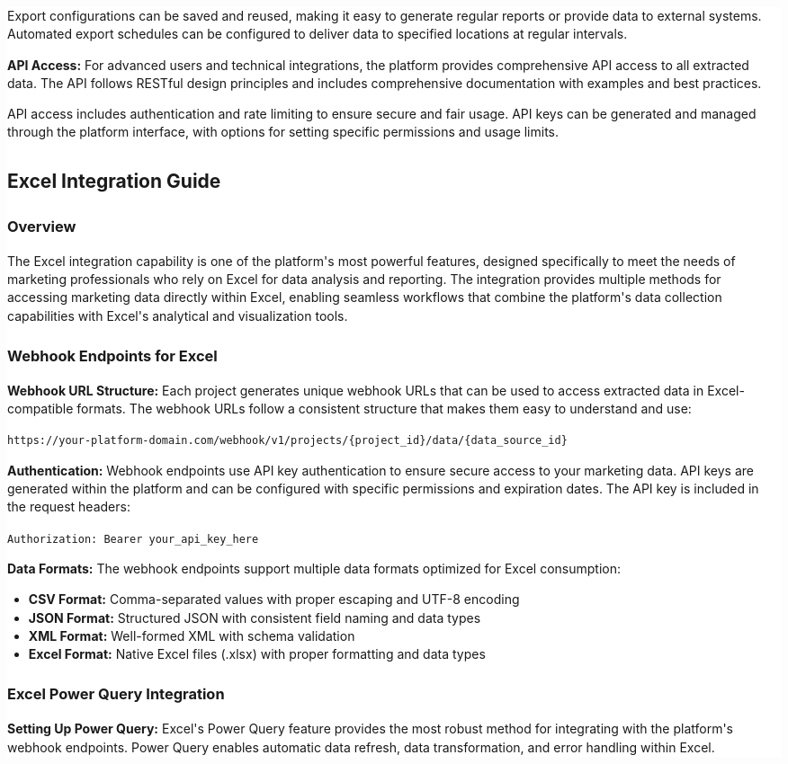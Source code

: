 Export configurations can be saved and reused, making it easy to generate regular reports or provide data to external systems. Automated export schedules can be configured to deliver data to specified locations at regular intervals.

**API Access:**
For advanced users and technical integrations, the platform provides comprehensive API access to all extracted data. The API follows RESTful design principles and includes comprehensive documentation with examples and best practices.

API access includes authentication and rate limiting to ensure secure and fair usage. API keys can be generated and managed through the platform interface, with options for setting specific permissions and usage limits.


## Excel Integration Guide

### Overview

The Excel integration capability is one of the platform's most powerful features, designed specifically to meet the needs of marketing professionals who rely on Excel for data analysis and reporting. The integration provides multiple methods for accessing marketing data directly within Excel, enabling seamless workflows that combine the platform's data collection capabilities with Excel's analytical and visualization tools.

### Webhook Endpoints for Excel

**Webhook URL Structure:**
Each project generates unique webhook URLs that can be used to access extracted data in Excel-compatible formats. The webhook URLs follow a consistent structure that makes them easy to understand and use:

```
https://your-platform-domain.com/webhook/v1/projects/{project_id}/data/{data_source_id}
```

**Authentication:**
Webhook endpoints use API key authentication to ensure secure access to your marketing data. API keys are generated within the platform and can be configured with specific permissions and expiration dates. The API key is included in the request headers:

```
Authorization: Bearer your_api_key_here
```

**Data Formats:**
The webhook endpoints support multiple data formats optimized for Excel consumption:

- **CSV Format:** Comma-separated values with proper escaping and UTF-8 encoding
- **JSON Format:** Structured JSON with consistent field naming and data types
- **XML Format:** Well-formed XML with schema validation
- **Excel Format:** Native Excel files (.xlsx) with proper formatting and data types

### Excel Power Query Integration

**Setting Up Power Query:**
Excel's Power Query feature provides the most robust method for integrating with the platform's webhook endpoints. Power Query enables automatic data refresh, data transformation, and error handling within Excel.
